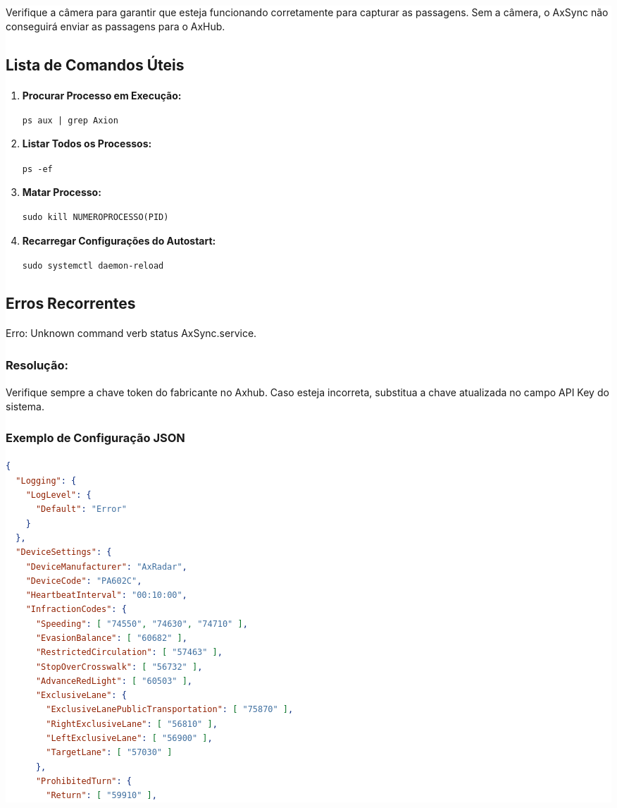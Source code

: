 <warning>
Verifique a câmera para garantir que esteja funcionando corretamente para capturar as passagens. Sem a câmera, o AxSync não conseguirá enviar as passagens para o AxHub.
</warning>

## Lista de Comandos Úteis

1. **Procurar Processo em Execução:**
   ```shell
   ps aux | grep Axion
   ```

2. **Listar Todos os Processos:**
   ```shell
   ps -ef
   ```

3. **Matar Processo:**
   ```shell
   sudo kill NUMEROPROCESSO(PID)
   ```

4. **Recarregar Configurações do Autostart:**
   ```shell
   sudo systemctl daemon-reload
   ```

## Erros Recorrentes

<warning>
<p>
Erro: Unknown command verb status AxSync.service.
</p>
</warning>

### Resolução:
Verifique sempre a chave token do fabricante no Axhub. Caso esteja incorreta, substitua a chave atualizada no campo API Key do sistema.

### Exemplo de Configuração JSON

```json
{
  "Logging": {
    "LogLevel": {
      "Default": "Error"
    }
  },
  "DeviceSettings": {
    "DeviceManufacturer": "AxRadar",
    "DeviceCode": "PA602C",
    "HeartbeatInterval": "00:10:00",
    "InfractionCodes": {
      "Speeding": [ "74550", "74630", "74710" ],
      "EvasionBalance": [ "60682" ],
      "RestrictedCirculation": [ "57463" ],
      "StopOverCrosswalk": [ "56732" ],
      "AdvanceRedLight": [ "60503" ],
      "ExclusiveLane": {
        "ExclusiveLanePublicTransportation": [ "75870" ],
        "RightExclusiveLane": [ "56810" ],
        "LeftExclusiveLane": [ "56900" ],
        "TargetLane": [ "57030" ]
      },
      "ProhibitedTurn": {
        "Return": [ "59910" ],
```